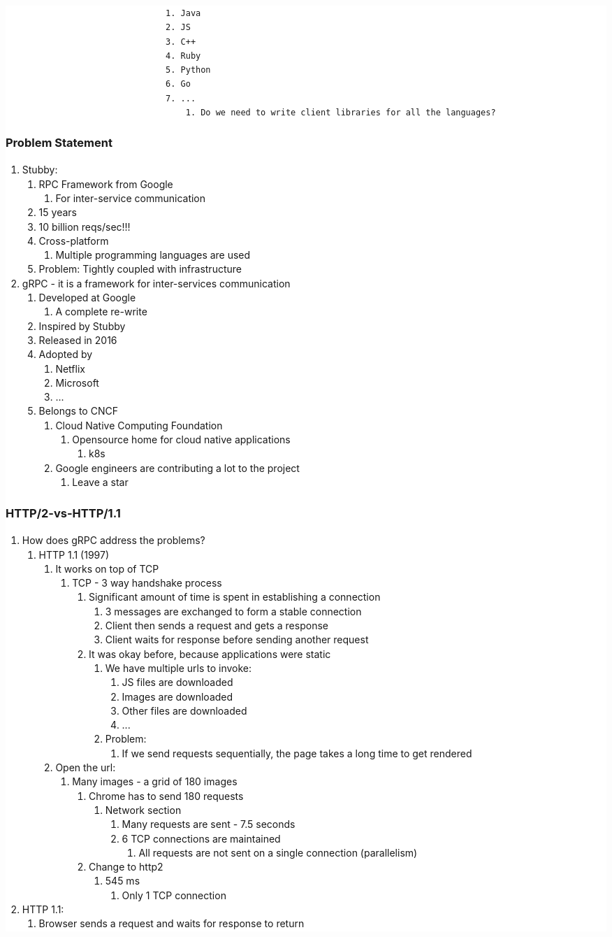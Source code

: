 									1. Java
									2. JS
									3. C++
									4. Ruby
									5. Python
									6. Go
									7. ...
										1. Do we need to write client libraries for all the languages?
										
### Problem Statement ###
1. Stubby:
	1. RPC Framework from Google 
		1. For inter-service communication
	2. 15 years
	3. 10 billion reqs/sec!!!
	4. Cross-platform
		1. Multiple programming languages are used
	5. Problem: Tightly coupled with infrastructure
2. gRPC - it is a framework for inter-services communication
	1. Developed at Google
		1. A complete re-write
	2. Inspired by Stubby
	3. Released in 2016
	4. Adopted by
		1. Netflix
		2. Microsoft
		3. ...
	5. Belongs to CNCF
		1. Cloud Native Computing Foundation
			1. Opensource home for cloud native applications
				1. k8s
		2. Google engineers are contributing a lot to the project
			1. Leave a star

### HTTP/2-vs-HTTP/1.1 ###
1. How does gRPC address the problems?
	1. HTTP 1.1 (1997)
		1. It works on top of TCP
			1. TCP - 3 way handshake process
				1. Significant amount of time is spent in establishing a connection
					1. 3 messages are exchanged to form a stable connection
					2. Client then sends a request and gets a response
					3. Client waits for response before sending another request
				2. It was okay before, because applications were static
					1. We have multiple urls to invoke:
						1. JS files are downloaded
						2. Images are downloaded
						3. Other files are downloaded
						4. ...
					2. Problem:
						1. If we send requests sequentially, the page takes a long time to get rendered
		2. Open the url: 
			1. Many images - a grid of 180 images
				1. Chrome has to send 180 requests
					1. Network section
						1. Many requests are sent - 7.5 seconds
						2. 6 TCP connections are maintained
							1. All requests are not sent on a single connection (parallelism)
				2. Change to http2
					1. 545 ms
						1. Only 1 TCP connection
2. HTTP 1.1:
	1. Browser sends a request and waits for response to return